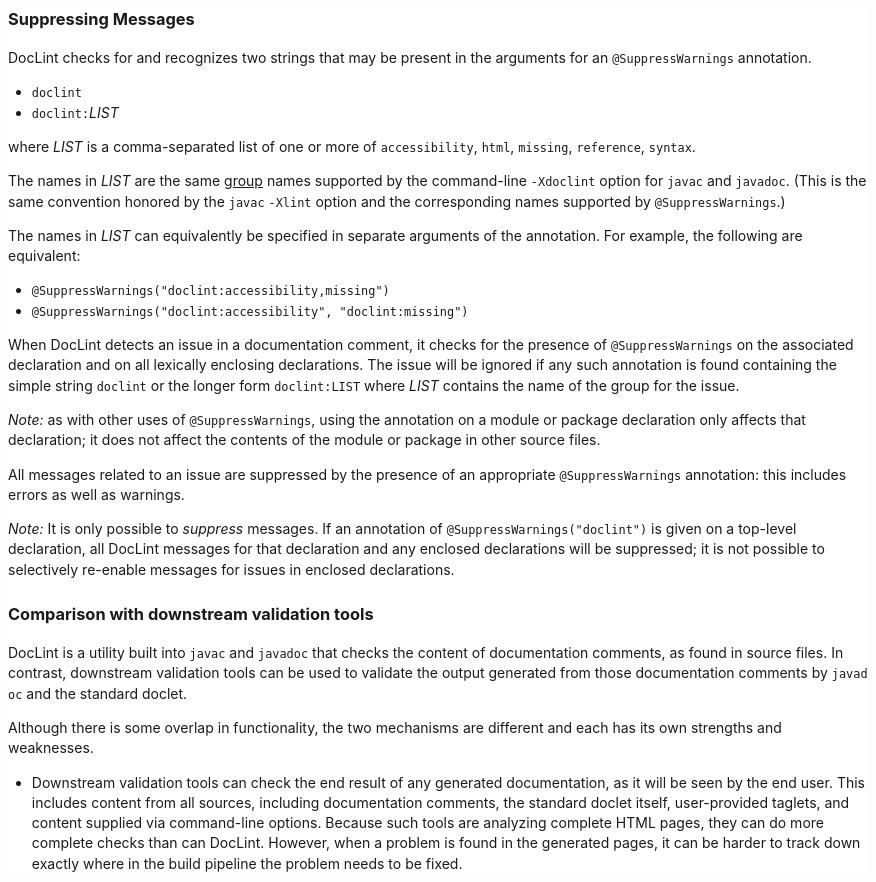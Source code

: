 [HTML Living Standard]: https://html.spec.whatwg.org/multipage/
[Web Content Accessibility Guidelines]: https://www.w3.org/WAI/standards-guidelines/wcag/


### Suppressing Messages

DocLint checks for and recognizes two strings that may be present in the
arguments for an `@SuppressWarnings` annotation.

* `doclint`
* `doclint:`_LIST_

where _LIST_ is a comma-separated list of one or more of
`accessibility`, `html`, `missing`, `reference`, `syntax`.

The names in _LIST_ are the same [group](#groups) names supported by the
command-line `-Xdoclint` option for `javac` and `javadoc`. (This is the same
convention honored by the `javac` `-Xlint` option and the corresponding names
supported by `@SuppressWarnings`.)

The names in _LIST_ can equivalently be specified in separate arguments of
the annotation. For example, the following are equivalent:

* `@SuppressWarnings("doclint:accessibility,missing")`
* `@SuppressWarnings("doclint:accessibility", "doclint:missing")`

When DocLint detects an issue in a documentation comment, it checks for the
presence of `@SuppressWarnings` on the associated declaration and on all
lexically enclosing declarations. The issue will be ignored if any such
annotation is found containing the simple string `doclint` or the longer form
`doclint:LIST` where _LIST_ contains the name of the group for the issue.

_Note:_ as with other uses of `@SuppressWarnings`, using the annotation on a
module or package declaration only affects that declaration; it does not affect
the contents of the module or package in other source files.

All messages related to an issue are suppressed by the presence of an
appropriate `@SuppressWarnings` annotation: this includes errors as well as
warnings.

_Note:_ It is only possible to *suppress* messages.
If an annotation of `@SuppressWarnings("doclint")` is given on a top-level
declaration, all DocLint messages for that declaration and any enclosed
declarations will be suppressed; it is not possible to selectively re-enable
messages for issues in enclosed declarations.


### Comparison with downstream validation tools

DocLint is a utility built into `javac` and `javadoc` that checks the content
of documentation comments, as found in source files. In contrast, downstream
validation tools can be used to validate the output generated from those
documentation comments by `javadoc` and the standard doclet.

Although there is some overlap in functionality, the two mechanisms are
different and each has its own strengths and weaknesses.

* Downstream validation tools can check the end result of any generated
  documentation, as it will be seen by the end user.
  This includes content from all sources, including documentation comments,
  the standard doclet itself, user-provided taglets, and content supplied
  via command-line options. Because such tools are analyzing complete HTML
  pages, they can do more complete checks than can DocLint.
  However, when a problem is found in the generated pages, it can be harder to
  track down exactly where in the build pipeline the problem needs to be fixed.


[doc-comment-spec]: ../javadoc/doc-comment-spec.html
[doclet]: ../../api/jdk.javadoc/jdk/javadoc/doclet/Doclet.html
[standard-doclet]: ../../api/jdk.javadoc/jdk/javadoc/doclet/StandardDoclet.html
[taglet]: ../../api/jdk.javadoc/jdk/javadoc/doclet/Taglet.html
[ISO 8601]: https://www.iso.org/iso-8601-date-and-time-format.html
[reproducible build]: https://reproducible-builds.org/
